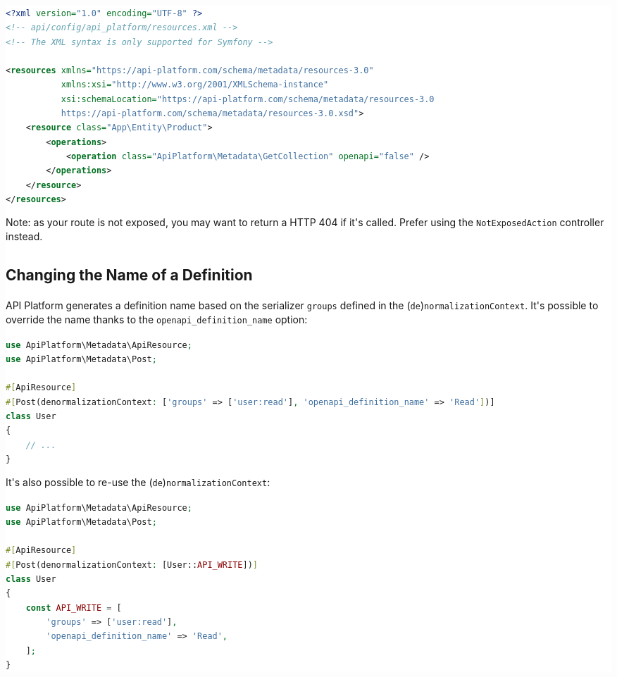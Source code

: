 ```xml
<?xml version="1.0" encoding="UTF-8" ?>
<!-- api/config/api_platform/resources.xml -->
<!-- The XML syntax is only supported for Symfony -->

<resources xmlns="https://api-platform.com/schema/metadata/resources-3.0"
           xmlns:xsi="http://www.w3.org/2001/XMLSchema-instance"
           xsi:schemaLocation="https://api-platform.com/schema/metadata/resources-3.0
           https://api-platform.com/schema/metadata/resources-3.0.xsd">
    <resource class="App\Entity\Product">
        <operations>
            <operation class="ApiPlatform\Metadata\GetCollection" openapi="false" />
        </operations>
    </resource>
</resources>
```

</code-selector>

Note: as your route is not exposed, you may want to return a HTTP 404 if it's called. Prefer using the `NotExposedAction` controller instead.

## Changing the Name of a Definition

API Platform generates a definition name based on the serializer `groups` defined in the (`de`)`normalizationContext`.
It's possible to override the name thanks to the `openapi_definition_name` option:

```php
use ApiPlatform\Metadata\ApiResource;
use ApiPlatform\Metadata\Post;

#[ApiResource]
#[Post(denormalizationContext: ['groups' => ['user:read'], 'openapi_definition_name' => 'Read'])]
class User
{
    // ...
}
```

It's also possible to re-use the (`de`)`normalizationContext`:

```php
use ApiPlatform\Metadata\ApiResource;
use ApiPlatform\Metadata\Post;

#[ApiResource]
#[Post(denormalizationContext: [User::API_WRITE])]
class User
{
    const API_WRITE = [
        'groups' => ['user:read'],
        'openapi_definition_name' => 'Read',
    ];
}
```
